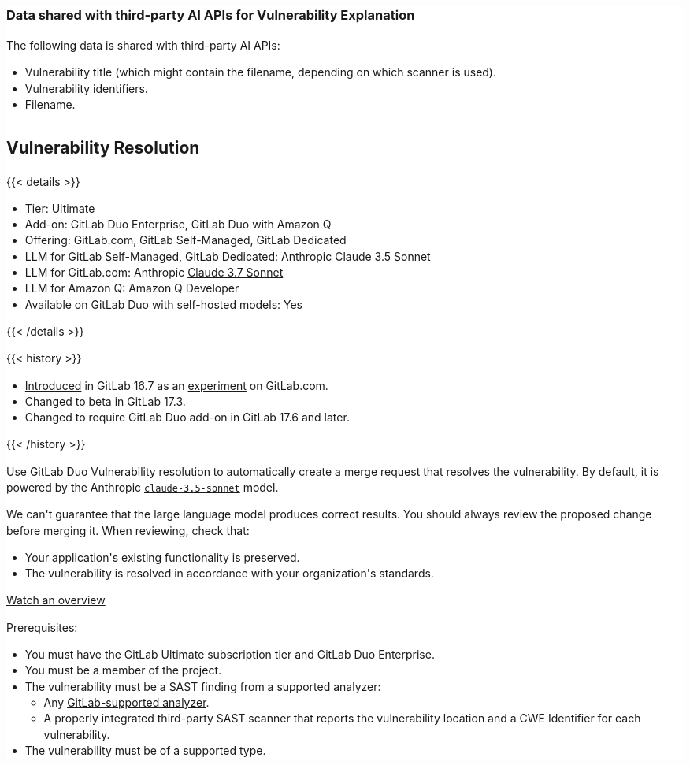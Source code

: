 ### Data shared with third-party AI APIs for Vulnerability Explanation

The following data is shared with third-party AI APIs:

- Vulnerability title (which might contain the filename, depending on which scanner is used).
- Vulnerability identifiers.
- Filename.

## Vulnerability Resolution

{{< details >}}

- Tier: Ultimate
- Add-on: GitLab Duo Enterprise, GitLab Duo with Amazon Q
- Offering: GitLab.com, GitLab Self-Managed, GitLab Dedicated
- LLM for GitLab Self-Managed, GitLab Dedicated: Anthropic [Claude 3.5 Sonnet](https://console.cloud.google.com/vertex-ai/publishers/anthropic/model-garden/claude-3-5-sonnet)
- LLM for GitLab.com: Anthropic [Claude 3.7 Sonnet](https://console.cloud.google.com/vertex-ai/publishers/anthropic/model-garden/claude-3-7-sonnet)
- LLM for Amazon Q: Amazon Q Developer
- Available on [GitLab Duo with self-hosted models](../../../administration/gitlab_duo_self_hosted/_index.md): Yes

{{< /details >}}

{{< history >}}

- [Introduced](https://gitlab.com/groups/gitlab-org/-/epics/10779) in GitLab 16.7 as an [experiment](../../../policy/development_stages_support.md#experiment) on GitLab.com.
- Changed to beta in GitLab 17.3.
- Changed to require GitLab Duo add-on in GitLab 17.6 and later.

{{< /history >}}

Use GitLab Duo Vulnerability resolution to automatically create a merge request that
resolves the vulnerability. By default, it is powered by the Anthropic [`claude-3.5-sonnet`](https://console.cloud.google.com/vertex-ai/publishers/anthropic/model-garden/claude-3-5-sonnet) model.

We can't guarantee that the large language model produces correct results.
You should always review the proposed change before merging it. When reviewing, check that:

- Your application's existing functionality is preserved.
- The vulnerability is resolved in accordance with your organization's standards.

<i class="fa fa-youtube-play youtube" aria-hidden="true"></i> [Watch an overview](https://www.youtube.com/watch?v=VJmsw_C125E&list=PLFGfElNsQthZGazU1ZdfDpegu0HflunXW)

Prerequisites:

- You must have the GitLab Ultimate subscription tier and GitLab Duo Enterprise.
- You must be a member of the project.
- The vulnerability must be a SAST finding from a supported analyzer:
  - Any [GitLab-supported analyzer](../sast/analyzers.md).
  - A properly integrated third-party SAST scanner that reports the vulnerability location and a CWE Identifier for each vulnerability.
- The vulnerability must be of a [supported type](#supported-vulnerabilities-for-vulnerability-resolution).
